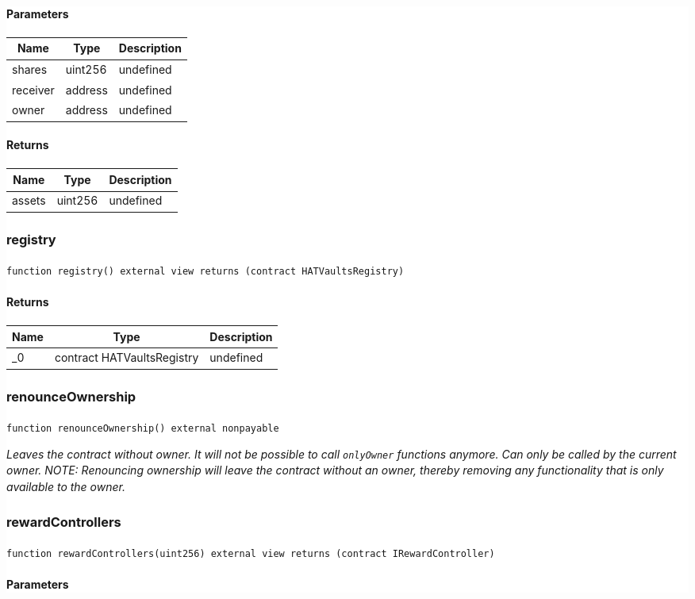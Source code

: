 

#### Parameters

| Name | Type | Description |
|---|---|---|
| shares | uint256 | undefined |
| receiver | address | undefined |
| owner | address | undefined |

#### Returns

| Name | Type | Description |
|---|---|---|
| assets | uint256 | undefined |

### registry

```solidity
function registry() external view returns (contract HATVaultsRegistry)
```






#### Returns

| Name | Type | Description |
|---|---|---|
| _0 | contract HATVaultsRegistry | undefined |

### renounceOwnership

```solidity
function renounceOwnership() external nonpayable
```



*Leaves the contract without owner. It will not be possible to call `onlyOwner` functions anymore. Can only be called by the current owner. NOTE: Renouncing ownership will leave the contract without an owner, thereby removing any functionality that is only available to the owner.*


### rewardControllers

```solidity
function rewardControllers(uint256) external view returns (contract IRewardController)
```





#### Parameters
